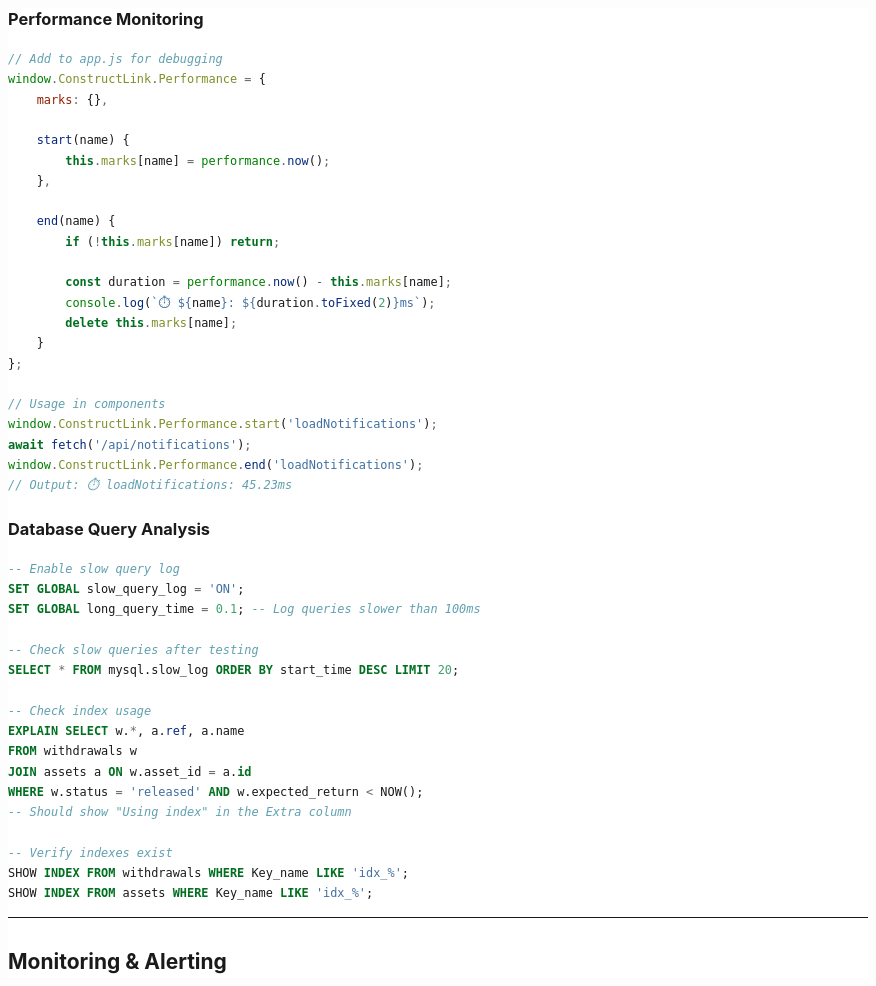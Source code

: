 ### Performance Monitoring

```javascript
// Add to app.js for debugging
window.ConstructLink.Performance = {
    marks: {},

    start(name) {
        this.marks[name] = performance.now();
    },

    end(name) {
        if (!this.marks[name]) return;

        const duration = performance.now() - this.marks[name];
        console.log(`⏱️ ${name}: ${duration.toFixed(2)}ms`);
        delete this.marks[name];
    }
};

// Usage in components
window.ConstructLink.Performance.start('loadNotifications');
await fetch('/api/notifications');
window.ConstructLink.Performance.end('loadNotifications');
// Output: ⏱️ loadNotifications: 45.23ms
```

### Database Query Analysis

```sql
-- Enable slow query log
SET GLOBAL slow_query_log = 'ON';
SET GLOBAL long_query_time = 0.1; -- Log queries slower than 100ms

-- Check slow queries after testing
SELECT * FROM mysql.slow_log ORDER BY start_time DESC LIMIT 20;

-- Check index usage
EXPLAIN SELECT w.*, a.ref, a.name
FROM withdrawals w
JOIN assets a ON w.asset_id = a.id
WHERE w.status = 'released' AND w.expected_return < NOW();
-- Should show "Using index" in the Extra column

-- Verify indexes exist
SHOW INDEX FROM withdrawals WHERE Key_name LIKE 'idx_%';
SHOW INDEX FROM assets WHERE Key_name LIKE 'idx_%';
```

---

## Monitoring & Alerting
